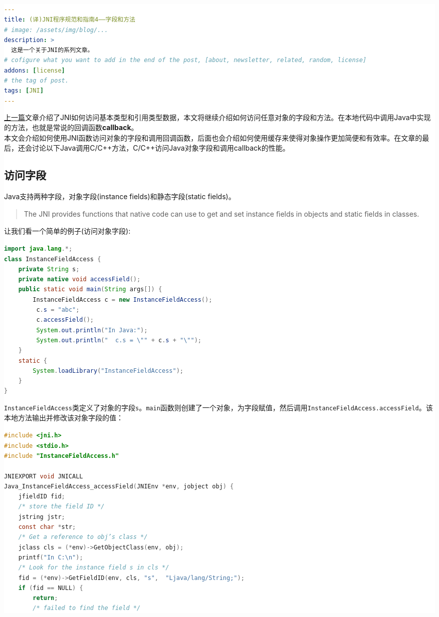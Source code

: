 ```yaml
---
title: (译)JNI程序规范和指南4——字段和方法
# image: /assets/img/blog/...
description: >
  这是一个关于JNI的系列文章。
# cofigure what you want to add in the end of the post, [about, newsletter, related, random, license]
addons: [license]
# the tag of post.
tags: [JNI]
---
```


[上一篇](/blog/2019-09-29-JNI-guides-and-specifications-3)文章介绍了JNI如何访问基本类型和引用类型数据，本文将继续介绍如何访问任意对象的字段和方法。在本地代码中调用Java中实现的方法，也就是常说的回调函数**callback**。<br>
本文会介绍如何使用JNI函数访问对象的字段和调用回调函数，后面也会介绍如何使用缓存来使得对象操作更加简便和有效率。在文章的最后，还会讨论以下Java调用C/C++方法，C/C++访问Java对象字段和调用callback的性能。

## 访问字段
Java支持两种字段，对象字段(instance fields)和静态字段(static fields)。
> The JNI provides functions that native code can use to get and set instance ﬁelds in objects and static ﬁelds in classes.

让我们看一个简单的例子(访问对象字段):

```java
import java.lang.*;
class InstanceFieldAccess {    
    private String s;
    private native void accessField();    
    public static void main(String args[]) {        
        InstanceFieldAccess c = new InstanceFieldAccess();       
         c.s = "abc";        
         c.accessField();        
         System.out.println("In Java:");        
         System.out.println("  c.s = \"" + c.s + "\"");    
    }    
    static {        
        System.loadLibrary("InstanceFieldAccess");    
    } 
}
```
`InstanceFieldAccess`类定义了对象的字段`s`。`main`函数则创建了一个对象，为字段赋值，然后调用`InstanceFieldAccess.accessField`。该本地方法输出并修改该对象字段的值：

```c
#include <jni.h>
#include <stdio.h>
#include "InstanceFieldAccess.h"

JNIEXPORT void JNICALL 
Java_InstanceFieldAccess_accessField(JNIEnv *env, jobject obj) {    
    jfieldID fid;   
    /* store the field ID */    
    jstring jstr;    
    const char *str;
    /* Get a reference to obj’s class */    
    jclass cls = (*env)->GetObjectClass(env, obj);
    printf("In C:\n");
    /* Look for the instance field s in cls */    
    fid = (*env)->GetFieldID(env, cls, "s",  "Ljava/lang/String;");    
    if (fid == NULL) {        
        return; 
        /* failed to find the field */    
```